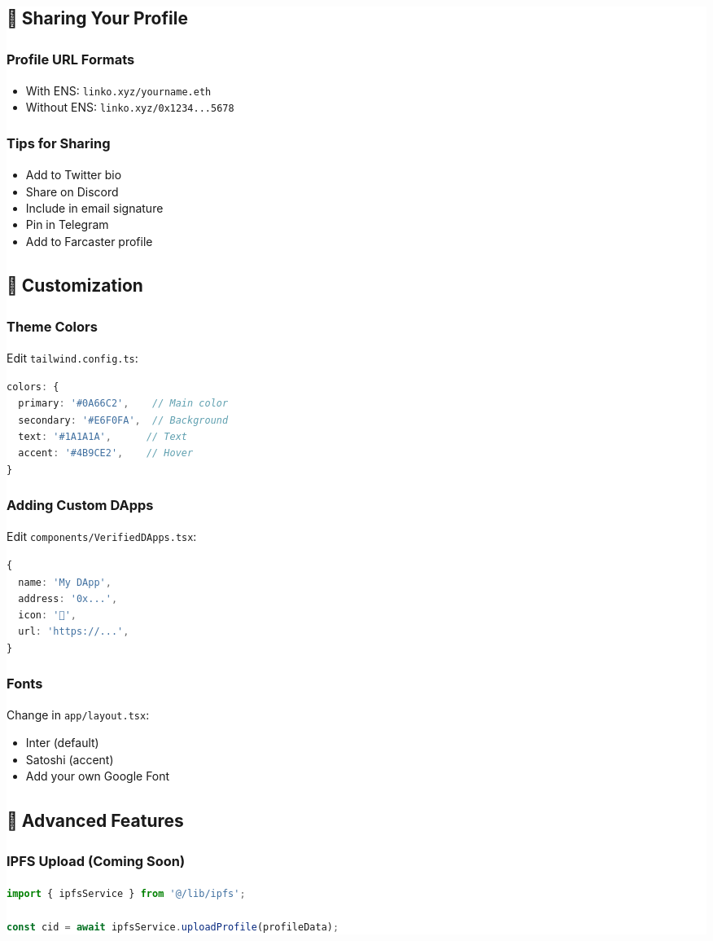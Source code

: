 ## 🔗 Sharing Your Profile

### Profile URL Formats
- With ENS: `linko.xyz/yourname.eth`
- Without ENS: `linko.xyz/0x1234...5678`

### Tips for Sharing
- Add to Twitter bio
- Share on Discord
- Include in email signature
- Pin in Telegram
- Add to Farcaster profile

## 🎨 Customization

### Theme Colors
Edit `tailwind.config.ts`:
```typescript
colors: {
  primary: '#0A66C2',    // Main color
  secondary: '#E6F0FA',  // Background
  text: '#1A1A1A',      // Text
  accent: '#4B9CE2',    // Hover
}
```

### Adding Custom DApps
Edit `components/VerifiedDApps.tsx`:
```typescript
{
  name: 'My DApp',
  address: '0x...',
  icon: '🚀',
  url: 'https://...',
}
```

### Fonts
Change in `app/layout.tsx`:
- Inter (default)
- Satoshi (accent)
- Add your own Google Font

## 🚀 Advanced Features

### IPFS Upload (Coming Soon)
```typescript
import { ipfsService } from '@/lib/ipfs';

const cid = await ipfsService.uploadProfile(profileData);
```
